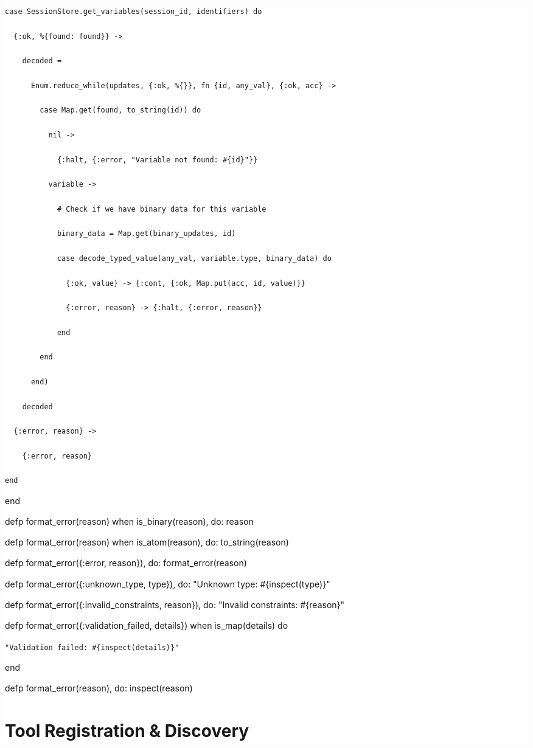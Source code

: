     case SessionStore.get_variables(session_id, identifiers) do

      {:ok, %{found: found}} ->

        decoded =

          Enum.reduce_while(updates, {:ok, %{}}, fn {id, any_val}, {:ok, acc} ->

            case Map.get(found, to_string(id)) do

              nil ->

                {:halt, {:error, "Variable not found: #{id}"}}

              variable ->

                # Check if we have binary data for this variable

                binary_data = Map.get(binary_updates, id)

                case decode_typed_value(any_val, variable.type, binary_data) do

                  {:ok, value} -> {:cont, {:ok, Map.put(acc, id, value)}}

                  {:error, reason} -> {:halt, {:error, reason}}

                end

            end

          end)

        decoded

      {:error, reason} ->

        {:error, reason}

    end

  end

  defp format_error(reason) when is_binary(reason), do: reason

  defp format_error(reason) when is_atom(reason), do: to_string(reason)

  defp format_error({:error, reason}), do: format_error(reason)

  defp format_error({:unknown_type, type}), do: "Unknown type: #{inspect(type)}"

  defp format_error({:invalid_constraints, reason}), do: "Invalid constraints: #{reason}"

  defp format_error({:validation_failed, details}) when is_map(details) do

    "Validation failed: #{inspect(details)}"

  end

  defp format_error(reason), do: inspect(reason)

  # Tool Registration & Discovery
